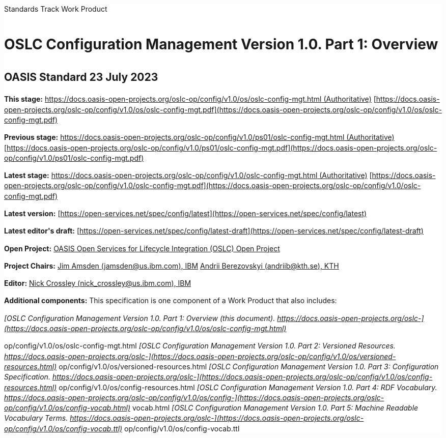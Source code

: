 Standards Track Work Product

# OSLC Configuration Management Version 1.0. Part 1: Overview

## OASIS Standard 23 July 2023

**This stage:**
[https://docs.oasis-open-projects.org/oslc-op/config/v1.0/os/oslc-config-mgt.html (Authoritative)](https://docs.oasis-open-projects.org/oslc-op/config/v1.0/os/oslc-config-mgt.html)
[https://docs.oasis-open-projects.org/oslc-op/config/v1.0/os/oslc-config-mgt.pdf](https://docs.oasis-open-projects.org/oslc-op/config/v1.0/os/oslc-config-mgt.pdf)

**Previous stage:**
[https://docs.oasis-open-projects.org/oslc-op/config/v1.0/ps01/oslc-config-mgt.html (Authoritative)](https://docs.oasis-open-projects.org/oslc-op/config/v1.0/ps01/oslc-config-mgt.html)
[https://docs.oasis-open-projects.org/oslc-op/config/v1.0/ps01/oslc-config-mgt.pdf](https://docs.oasis-open-projects.org/oslc-op/config/v1.0/ps01/oslc-config-mgt.pdf)

**Latest stage:**
[https://docs.oasis-open-projects.org/oslc-op/config/v1.0/oslc-config-mgt.html (Authoritative)](https://docs.oasis-open-projects.org/oslc-op/config/v1.0/oslc-config-mgt.html)
[https://docs.oasis-open-projects.org/oslc-op/config/v1.0/oslc-config-mgt.pdf](https://docs.oasis-open-projects.org/oslc-op/config/v1.0/oslc-config-mgt.pdf)

**Latest version:**
[https://open-services.net/spec/config/latest](https://open-services.net/spec/config/latest)

**Latest editor's draft:**
[https://open-services.net/spec/config/latest-draft](https://open-services.net/spec/config/latest-draft)

**Open Project:**
[OASIS Open Services for Lifecycle Integration (OSLC) Open Project](https://open-services.net/about/)

**Project Chairs:**
[Jim Amsden (jamsden@us.ibm.com), IBM](mailto:jamsden@us.ibm.com)
[Andrii Berezovskyi (andriib@kth.se), KTH](mailto:andriib@kth.se)

**Editor:**
[Nick Crossley (nick_crossley@us.ibm.com), IBM](mailto:nick_crossley@us.ibm.com)

**Additional components:**
This specification is one component of a Work Product that also includes:

_[OSLC Configuration Management Version 1.0. Part 1: Overview (this document). https://docs.oasis-open-projects.org/oslc-](https://docs.oasis-open-projects.org/oslc-op/config/v1.0/os/oslc-config-mgt.html)_

op/config/v1.0/os/oslc-config-mgt.html
_[OSLC Configuration Management Version 1.0. Part 2: Versioned Resources. https://docs.oasis-open-projects.org/oslc-](https://docs.oasis-open-projects.org/oslc-op/config/v1.0/os/versioned-resources.html)_
op/config/v1.0/os/versioned-resources.html
_[OSLC Configuration Management Version 1.0. Part 3: Configuration Specification. https://docs.oasis-open-projects.org/oslc-](https://docs.oasis-open-projects.org/oslc-op/config/v1.0/os/config-resources.html)_
op/config/v1.0/os/config-resources.html
_[OSLC Configuration Management Version 1.0. Part 4: RDF Vocabulary. https://docs.oasis-open-projects.org/oslc-op/config/v1.0/os/config-](https://docs.oasis-open-projects.org/oslc-op/config/v1.0/os/config-vocab.html)_
vocab.html
_[OSLC Configuration Management Version 1.0. Part 5: Machine Readable Vocabulary Terms. https://docs.oasis-open-projects.org/oslc-](https://docs.oasis-open-projects.org/oslc-op/config/v1.0/os/config-vocab.ttl)_
op/config/v1.0/os/config-vocab.ttl